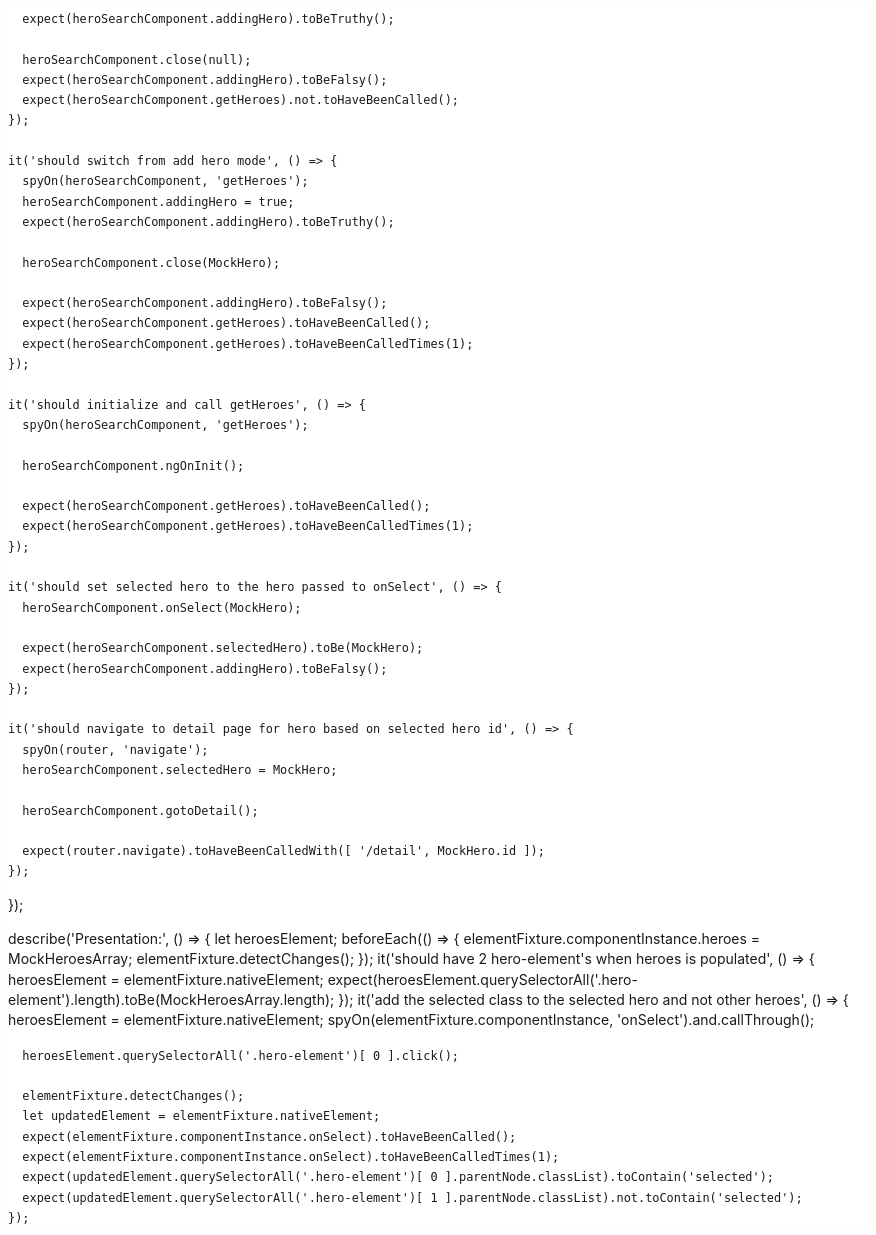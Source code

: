       expect(heroSearchComponent.addingHero).toBeTruthy();

      heroSearchComponent.close(null);
      expect(heroSearchComponent.addingHero).toBeFalsy();
      expect(heroSearchComponent.getHeroes).not.toHaveBeenCalled();
    });

    it('should switch from add hero mode', () => {
      spyOn(heroSearchComponent, 'getHeroes');
      heroSearchComponent.addingHero = true;
      expect(heroSearchComponent.addingHero).toBeTruthy();

      heroSearchComponent.close(MockHero);

      expect(heroSearchComponent.addingHero).toBeFalsy();
      expect(heroSearchComponent.getHeroes).toHaveBeenCalled();
      expect(heroSearchComponent.getHeroes).toHaveBeenCalledTimes(1);
    });

    it('should initialize and call getHeroes', () => {
      spyOn(heroSearchComponent, 'getHeroes');

      heroSearchComponent.ngOnInit();

      expect(heroSearchComponent.getHeroes).toHaveBeenCalled();
      expect(heroSearchComponent.getHeroes).toHaveBeenCalledTimes(1);
    });

    it('should set selected hero to the hero passed to onSelect', () => {
      heroSearchComponent.onSelect(MockHero);

      expect(heroSearchComponent.selectedHero).toBe(MockHero);
      expect(heroSearchComponent.addingHero).toBeFalsy();
    });

    it('should navigate to detail page for hero based on selected hero id', () => {
      spyOn(router, 'navigate');
      heroSearchComponent.selectedHero = MockHero;

      heroSearchComponent.gotoDetail();

      expect(router.navigate).toHaveBeenCalledWith([ '/detail', MockHero.id ]);
    });
  });

  describe('Presentation:', () => {
    let heroesElement;
    beforeEach(() => {
      elementFixture.componentInstance.heroes = MockHeroesArray;
      elementFixture.detectChanges();
    });
    it('should have 2 hero-element\'s when heroes is populated', () => {
      heroesElement = elementFixture.nativeElement;
      expect(heroesElement.querySelectorAll('.hero-element').length).toBe(MockHeroesArray.length);
    });
    it('add the selected class to the selected hero and not other heroes', () => {
      heroesElement = elementFixture.nativeElement;
      spyOn(elementFixture.componentInstance, 'onSelect').and.callThrough();

      heroesElement.querySelectorAll('.hero-element')[ 0 ].click();

      elementFixture.detectChanges();
      let updatedElement = elementFixture.nativeElement;
      expect(elementFixture.componentInstance.onSelect).toHaveBeenCalled();
      expect(elementFixture.componentInstance.onSelect).toHaveBeenCalledTimes(1);
      expect(updatedElement.querySelectorAll('.hero-element')[ 0 ].parentNode.classList).toContain('selected');
      expect(updatedElement.querySelectorAll('.hero-element')[ 1 ].parentNode.classList).not.toContain('selected');
    });


[e2e]: http://www.zackarychapple.guru/angular2/2016/10/19/angular2-e2e-testing.html